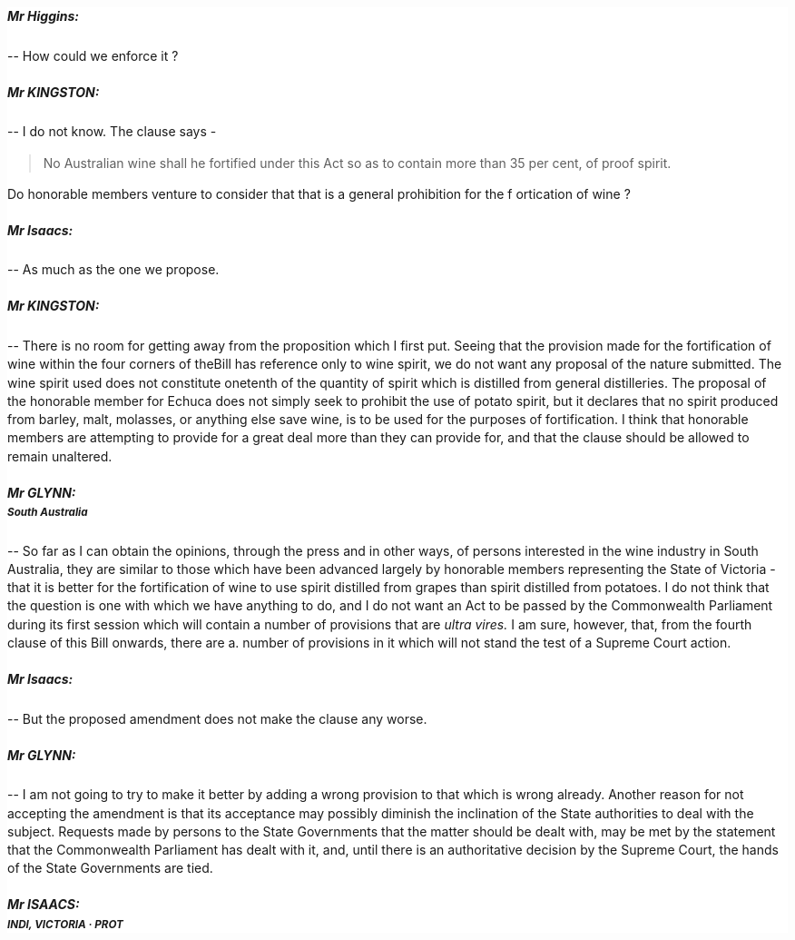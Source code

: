##### Mr Higgins:

-- How could we enforce it ? 

##### Mr KINGSTON:

-- I do not know. The clause says - 

  >No Australian wine shall he fortified under this Act so as to contain more than 35 per cent, of proof spirit. 

Do honorable members venture to consider that that is a general prohibition for the f ortication of wine ? 

##### Mr Isaacs:

-- As much as the one we propose. 

##### Mr KINGSTON:

-- There is no room for getting away from the proposition which I first put. Seeing that the provision made for the fortification of wine within the four corners of theBill has reference only to wine spirit, we do not want any proposal of the nature submitted. The wine spirit used does not constitute onetenth of the quantity of spirit which is distilled from general distilleries. The proposal of the honorable member for Echuca does not simply seek to prohibit the use of potato spirit, but it declares that no spirit produced from barley, malt, molasses, or anything else save wine, is to be used for the purposes of fortification. I think that honorable members are attempting to provide for a great deal more than they can provide for, and that the clause should be allowed to remain unaltered. 

##### Mr GLYNN:<br><small class="text-muted">South Australia</small>

-- So far as I can obtain the opinions, through the press and in other ways, of persons interested in the wine industry in South Australia, they are similar to those which have been advanced largely by honorable members representing the State of Victoria - that it is better for the fortification of wine to use spirit distilled from grapes than spirit distilled from potatoes. I do not think that the question is one with which we have anything to do, and I do not want an Act to be passed by the Commonwealth Parliament during its first session which will contain a number of provisions that are  *ultra vires.*  I am sure, however, that, from the fourth clause of this Bill onwards, there are a. number of provisions in it which will not stand the test of a Supreme Court action. 

##### Mr Isaacs:

-- But the proposed amendment does not make the clause any worse. 

##### Mr GLYNN:

-- I am not going to try to make it better by adding a wrong provision to that which is wrong already. Another reason for not accepting the amendment is that its acceptance may possibly diminish the inclination of the State authorities to deal with the subject. Requests made by persons to the State Governments that the matter should be dealt with, may be met by the statement that the Commonwealth Parliament has dealt with it, and, until there is an authoritative decision by the Supreme Court, the hands of the State Governments are tied. 

##### Mr ISAACS:<br><small class="text-muted">INDI, VICTORIA &middot; PROT</small>
